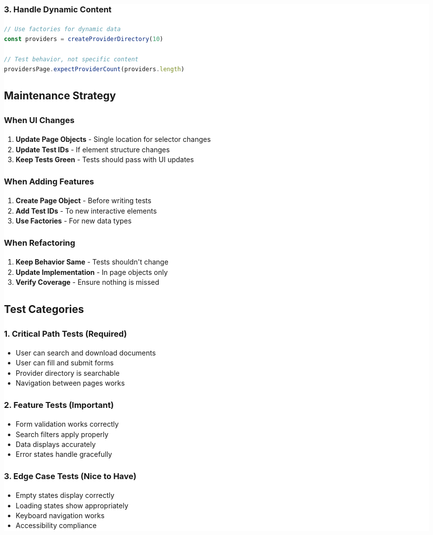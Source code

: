 ### 3. Handle Dynamic Content

```typescript
// Use factories for dynamic data
const providers = createProviderDirectory(10)

// Test behavior, not specific content
providersPage.expectProviderCount(providers.length)
```

## Maintenance Strategy

### When UI Changes

1. **Update Page Objects** - Single location for selector changes
2. **Update Test IDs** - If element structure changes
3. **Keep Tests Green** - Tests should pass with UI updates

### When Adding Features

1. **Create Page Object** - Before writing tests
2. **Add Test IDs** - To new interactive elements
3. **Use Factories** - For new data types

### When Refactoring

1. **Keep Behavior Same** - Tests shouldn't change
2. **Update Implementation** - In page objects only
3. **Verify Coverage** - Ensure nothing is missed

## Test Categories

### 1. Critical Path Tests (Required)
- User can search and download documents
- User can fill and submit forms
- Provider directory is searchable
- Navigation between pages works

### 2. Feature Tests (Important)
- Form validation works correctly
- Search filters apply properly
- Data displays accurately
- Error states handle gracefully

### 3. Edge Case Tests (Nice to Have)
- Empty states display correctly
- Loading states show appropriately
- Keyboard navigation works
- Accessibility compliance
